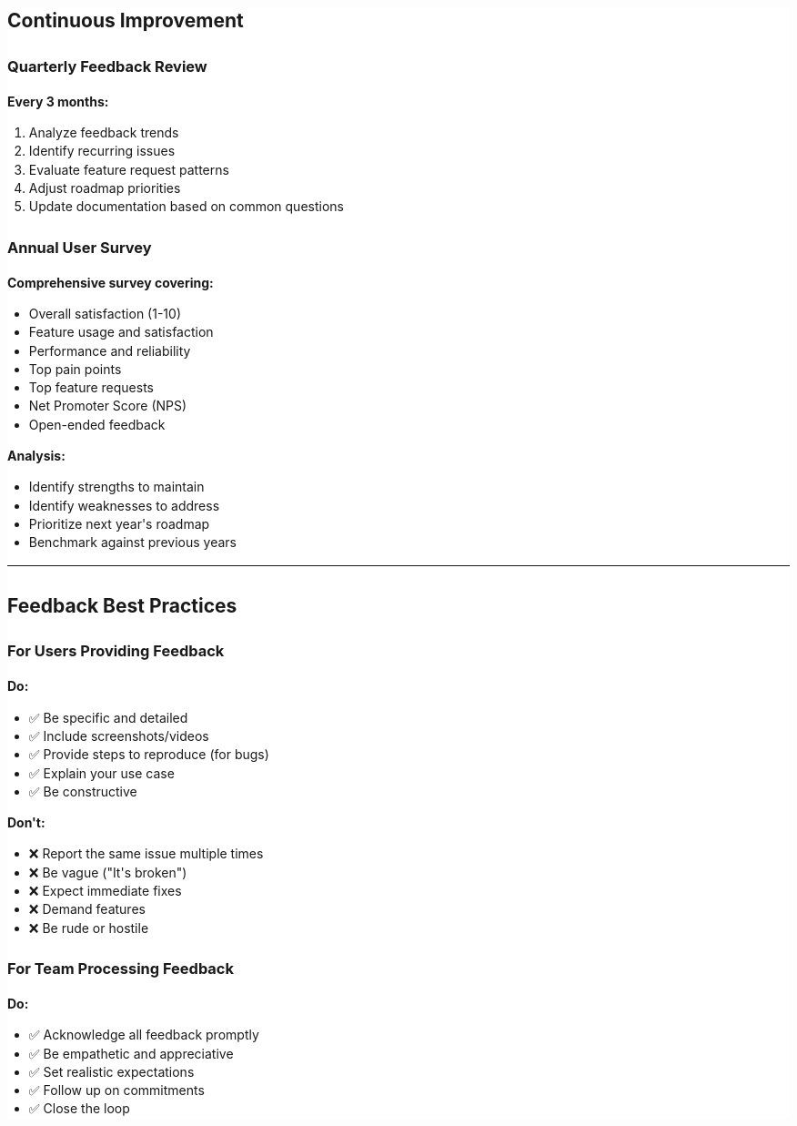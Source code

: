 ## Continuous Improvement

### Quarterly Feedback Review

**Every 3 months:**
1. Analyze feedback trends
2. Identify recurring issues
3. Evaluate feature request patterns
4. Adjust roadmap priorities
5. Update documentation based on common questions

### Annual User Survey

**Comprehensive survey covering:**
- Overall satisfaction (1-10)
- Feature usage and satisfaction
- Performance and reliability
- Top pain points
- Top feature requests
- Net Promoter Score (NPS)
- Open-ended feedback

**Analysis:**
- Identify strengths to maintain
- Identify weaknesses to address
- Prioritize next year's roadmap
- Benchmark against previous years

---

## Feedback Best Practices

### For Users Providing Feedback

**Do:**
- ✅ Be specific and detailed
- ✅ Include screenshots/videos
- ✅ Provide steps to reproduce (for bugs)
- ✅ Explain your use case
- ✅ Be constructive

**Don't:**
- ❌ Report the same issue multiple times
- ❌ Be vague ("It's broken")
- ❌ Expect immediate fixes
- ❌ Demand features
- ❌ Be rude or hostile

### For Team Processing Feedback

**Do:**
- ✅ Acknowledge all feedback promptly
- ✅ Be empathetic and appreciative
- ✅ Set realistic expectations
- ✅ Follow up on commitments
- ✅ Close the loop
